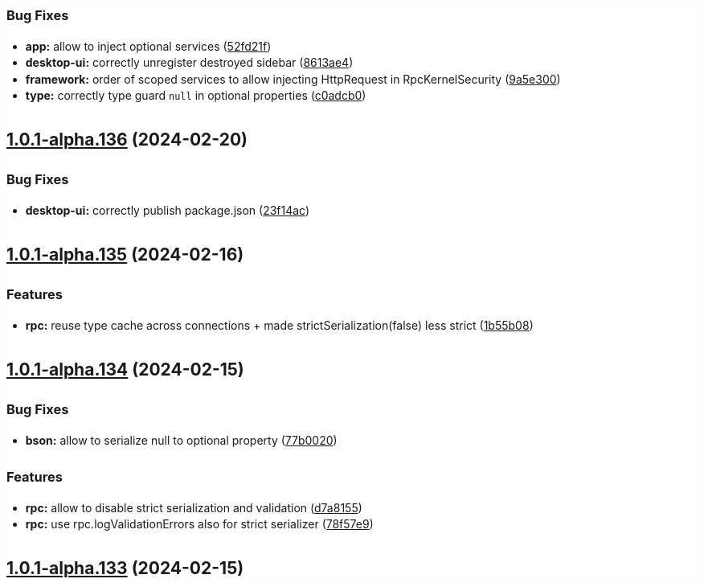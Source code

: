 ### Bug Fixes

- **app:** allow to inject optional services ([52fd21f](https://github.com/deepkit/deepkit-framework/commit/52fd21ff2214a0fa87e314751f4e0a82a78fc908))
- **desktop-ui:** correctly unregister destroyed sidebar ([8613ae4](https://github.com/deepkit/deepkit-framework/commit/8613ae495d9727df04a996dc5803d903b4a7b571))
- **framework:** order of scoped services to allow injecting HttpRequest in RpcKernelSecurity ([9a5e300](https://github.com/deepkit/deepkit-framework/commit/9a5e300906feebb20a4b5169984e68e9fa14a057))
- **type:** correctly type guard `null` in optional properties ([c0adcb0](https://github.com/deepkit/deepkit-framework/commit/c0adcb00ce100b4c01bc6a1d793396b806464f3c))

## [1.0.1-alpha.136](https://github.com/deepkit/deepkit-framework/compare/v1.0.1-alpha.135...v1.0.1-alpha.136) (2024-02-20)

### Bug Fixes

- **desktop-ui:** correctly publish package.json ([23f14ac](https://github.com/deepkit/deepkit-framework/commit/23f14aca049007bf18d16e2d4d6d01ca6079b5a4))

## [1.0.1-alpha.135](https://github.com/deepkit/deepkit-framework/compare/v1.0.1-alpha.134...v1.0.1-alpha.135) (2024-02-16)

### Features

- **rpc:** reuse type cache across connections + made strictSerialization(false) less strict ([1b55b08](https://github.com/deepkit/deepkit-framework/commit/1b55b085aee23a53070daa3d179cd86734608b57))

## [1.0.1-alpha.134](https://github.com/deepkit/deepkit-framework/compare/v1.0.1-alpha.133...v1.0.1-alpha.134) (2024-02-15)

### Bug Fixes

- **bson:** allow to serialize null to optional property ([77b0020](https://github.com/deepkit/deepkit-framework/commit/77b0020cae3af636937577458d5b584c3d6864bf))

### Features

- **rpc:** allow to disable strict serialization and validation ([d7a8155](https://github.com/deepkit/deepkit-framework/commit/d7a8155328dca9dca16c3bea88794002fa6f5cba))
- **rpc:** use rpc.logValidationErrors also for strict serializer ([78f57e9](https://github.com/deepkit/deepkit-framework/commit/78f57e92dd457004644d2fa717e6550782a06d3c))

## [1.0.1-alpha.133](https://github.com/deepkit/deepkit-framework/compare/v1.0.1-alpha.132...v1.0.1-alpha.133) (2024-02-15)
